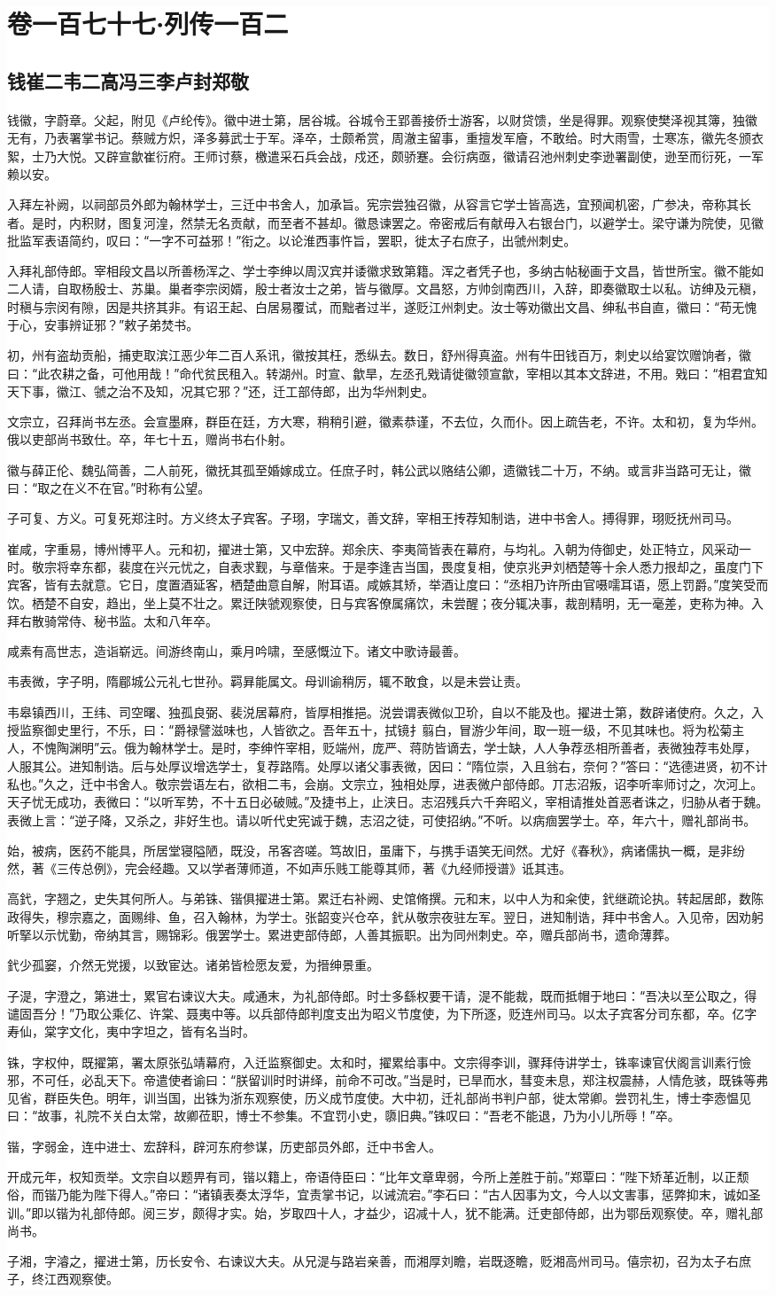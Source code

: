 # 卷一百七十七·列传一百二

## 钱崔二韦二高冯三李卢封郑敬

钱徽，字蔚章。父起，附见《卢纶传》。徽中进士第，居谷城。谷城令王郢善接侨士游客，以财贷馈，坐是得罪。观察使樊泽视其簿，独徽无有，乃表署掌书记。蔡贼方炽，泽多募武士于军。泽卒，士颇希赏，周澈主留事，重擅发军廥，不敢给。时大雨雪，士寒冻，徽先冬颁衣絮，士乃大悦。又辟宣歙崔衍府。王师讨蔡，檄遣采石兵会战，戍还，颇骄蹇。会衍病亟，徽请召池州刺史李逊署副使，逊至而衍死，一军赖以安。

入拜左补阙，以祠部员外郎为翰林学士，三迁中书舍人，加承旨。宪宗尝独召徽，从容言它学士皆高选，宜预闻机密，广参决，帝称其长者。是时，内积财，图复河湟，然禁无名贡献，而至者不甚却。徽恳谏罢之。帝密戒后有献毋入右银台门，以避学士。梁守谦为院使，见徽批监军表语简约，叹曰：“一字不可益邪！”衔之。以论淮西事忤旨，罢职，徙太子右庶子，出虢州刺史。

入拜礼部侍郎。宰相段文昌以所善杨浑之、学士李绅以周汉宾并诿徽求致第籍。浑之者凭子也，多纳古帖秘画于文昌，皆世所宝。徽不能如二人请，自取杨殷士、苏巢。巢者李宗闵婿，殷士者汝士之弟，皆与徽厚。文昌怒，方帅剑南西川，入辞，即奏徽取士以私。访绅及元稹，时稹与宗闵有隙，因是共挤其非。有诏王起、白居易覆试，而黜者过半，遂贬江州刺史。汝士等劝徽出文昌、绅私书自直，徽曰：“苟无愧于心，安事辨证邪？”敕子弟焚书。

初，州有盗劫贡船，捕吏取滨江恶少年二百人系讯，徽按其枉，悉纵去。数日，舒州得真盗。州有牛田钱百万，刺史以给宴饮赠饷者，徽曰：“此农耕之备，可他用哉！”命代贫民租入。转湖州。时宣、歙旱，左丞孔戣请徙徽领宣歙，宰相以其本文辞进，不用。戣曰：“相君宜知天下事，徽江、虢之治不及知，况其它邪？”还，迁工部侍郎，出为华州刺史。

文宗立，召拜尚书左丞。会宣墨麻，群臣在廷，方大寒，稍稍引避，徽素恭谨，不去位，久而仆。因上疏告老，不许。太和初，复为华州。俄以吏部尚书致仕。卒，年七十五，赠尚书右仆射。

徽与薛正伦、魏弘简善，二人前死，徽抚其孤至婚嫁成立。任庶子时，韩公武以赂结公卿，遗徽钱二十万，不纳。或言非当路可无让，徽曰：“取之在义不在官。”时称有公望。

子可复、方义。可复死郑注时。方义终太子宾客。子珝，字瑞文，善文辞，宰相王抟荐知制诰，进中书舍人。搏得罪，珝贬抚州司马。

崔咸，字重易，博州博平人。元和初，擢进士第，又中宏辞。郑余庆、李夷简皆表在幕府，与均礼。入朝为侍御史，处正特立，风采动一时。敬宗将幸东都，裴度在兴元忧之，自表求觐，与章偕来。于是李逢吉当国，畏度复相，使京兆尹刘栖楚等十余人悉力拫却之，虽度门下宾客，皆有去就意。它日，度置酒延客，栖楚曲意自解，附耳语。咸嫉其矫，举酒让度曰：“丞相乃许所由官嗫嚅耳语，愿上罚爵。”度笑受而饮。栖楚不自安，趋出，坐上莫不壮之。累迁陕虢观察使，日与宾客僚属痛饮，未尝醒；夜分辄决事，裁剖精明，无一毫差，吏称为神。入拜右散骑常侍、秘书监。太和八年卒。

咸素有高世志，造诣崭远。间游终南山，乘月吟啸，至感慨泣下。诸文中歌诗最善。

韦表微，字子明，隋郿城公元礼七世孙。羁昪能属文。母训谕稍厉，辄不敢食，以是未尝让责。

韦皋镇西川，王纬、司空曙、独孤良弼、裴涚居幕府，皆厚相推挹。涚尝谓表微似卫玠，自以不能及也。擢进士第，数辟诸使府。久之，入授监察御史里行，不乐，曰：“爵禄譬滋味也，人皆欲之。吾年五十，拭镜扌翦白，冒游少年间，取一班一级，不见其味也。将为松菊主人，不愧陶渊明”云。俄为翰林学士。是时，李绅忤宰相，贬端州，庞严、蒋防皆谪去，学士缺，人人争荐丞相所善者，表微独荐韦处厚，人服其公。进知制诰。后与处厚议增选学士，复荐路隋。处厚以诸父事表微，因曰：“隋位崇，入且翁右，奈何？”答曰：“选德进贤，初不计私也。”久之，迁中书舍人。敬宗尝语左右，欲相二韦，会崩。文宗立，独相处厚，进表微户部侍郎。丌志沼叛，诏李听率师讨之，次河上。天子忧无成功，表微曰：“以听军势，不十五日必破贼。”及捷书上，止浃日。志沼残兵六千奔昭义，宰相请推处首恶者诛之，归胁从者于魏。表微上言：“逆子降，又杀之，非好生也。请以听代史宪诚于魏，志沼之徒，可使招纳。”不听。以病痼罢学士。卒，年六十，赠礼部尚书。

始，被病，医药不能具，所居堂寝隘陋，既没，吊客咨嗟。笃故旧，虽庸下，与携手语笑无间然。尤好《春秋》，病诸儒执一概，是非纷然，著《三传总例》，完会经趣。又以学者薄师道，不如声乐贱工能尊其师，著《九经师授谱》诋其违。

高釴，字翘之，史失其何所人。与弟铢、锴俱擢进士第。累迁右补阙、史馆脩撰。元和末，以中人为和籴使，釴继疏论执。转起居郎，数陈政得失，穆宗嘉之，面赐绯、鱼，召入翰林，为学士。张韶变兴仓卒，釴从敬宗夜驻左军。翌日，进知制诰，拜中书舍人。入见帝，因劝躬听掔以示忧勤，帝纳其言，赐锦彩。俄罢学士。累进吏部侍郎，人善其振职。出为同州刺史。卒，赠兵部尚书，遗命薄葬。

釴少孤窭，介然无党援，以致宦达。诸弟皆检愿友爱，为搢绅景重。

子湜，字澄之，第进士，累官右谏议大夫。咸通末，为礼部侍郎。时士多繇权要干请，湜不能裁，既而抵帽于地曰：“吾决以至公取之，得谴固吾分！”乃取公乘亿、许棠、聂夷中等。以兵部侍郎判度支出为昭义节度使，为下所逐，贬连州司马。以太子宾客分司东都，卒。亿字寿仙，棠字文化，夷中字坦之，皆有名当时。

铢，字权仲，既擢第，署太原张弘靖幕府，入迁监察御史。太和时，擢累给事中。文宗得李训，骤拜侍讲学士，铢率谏官伏阁言训素行憸邪，不可任，必乱天下。帝遣使者谕曰：“朕留训时时讲绎，前命不可改。”当是时，已旱而水，彗变未息，郑注权震赫，人情危骇，既铢等弗见省，群臣失色。明年，训当国，出铢为浙东观察使，历义成节度使。大中初，迁礼部尚书判户部，徙太常卿。尝罚礼生，博士李悫愠见曰：“故事，礼院不关白太常，故卿莅职，博士不参集。不宜罚小史，隳旧典。”铢叹曰：“吾老不能退，乃为小儿所辱！”卒。

锴，字弱金，连中进士、宏辞科，辟河东府参谋，历吏部员外郎，迁中书舍人。

开成元年，权知贡举。文宗自以题畀有司，锴以籍上，帝语侍臣曰：“比年文章卑弱，今所上差胜于前。”郑覃曰：“陛下矫革近制，以正颓俗，而锴乃能为陛下得人。”帝曰：“诸镇表奏太浮华，宜责掌书记，以诫流宕。”李石曰：“古人因事为文，今人以文害事，惩弊抑末，诚如圣训。”即以锴为礼部侍郎。阅三岁，颇得才实。始，岁取四十人，才益少，诏减十人，犹不能满。迁吏部侍郎，出为鄂岳观察使。卒，赠礼部尚书。

子湘，字濬之，擢进士第，历长安令、右谏议大夫。从兄湜与路岩亲善，而湘厚刘瞻，岩既逐瞻，贬湘高州司马。僖宗初，召为太子右庶子，终江西观察使。
